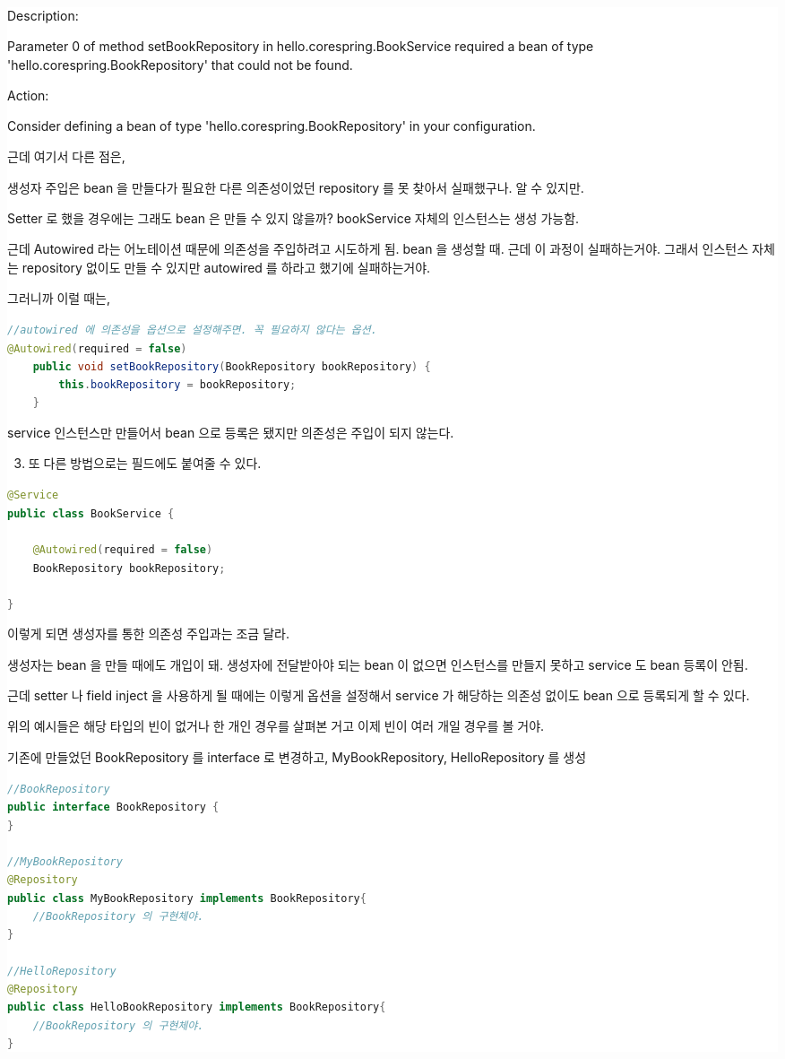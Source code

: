 Description:

Parameter 0 of method setBookRepository in hello.corespring.BookService required a bean of type 'hello.corespring.BookRepository' that could not be found.


Action:

Consider defining a bean of type 'hello.corespring.BookRepository' in your configuration.

근데 여기서 다른 점은,

생성자 주입은 bean 을 만들다가 필요한 다른 의존성이었던 repository 를 못 찾아서 실패했구나. 알 수 있지만.

Setter 로 했을 경우에는 그래도 bean 은 만들 수 있지 않을까? bookService 자체의 인스턴스는 생성 가능함. 

근데 Autowired 라는 어노테이션 때문에 의존성을 주입하려고 시도하게 됨. bean 을 생성할 때. 근데 이 과정이 실패하는거야. 그래서 인스턴스 자체는 repository 없이도 만들 수 있지만 autowired 를 하라고 했기에 실패하는거야.

그러니까 이럴 때는,

```java
//autowired 에 의존성을 옵션으로 설정해주면. 꼭 필요하지 않다는 옵션.
@Autowired(required = false)
    public void setBookRepository(BookRepository bookRepository) {
        this.bookRepository = bookRepository;
    }
```

service 인스턴스만 만들어서 bean 으로 등록은 됐지만 의존성은 주입이 되지 않는다.

3. 또 다른 방법으로는 필드에도 붙여줄 수 있다.

```java
@Service
public class BookService {

    @Autowired(required = false)
    BookRepository bookRepository;

}
```

이렇게 되면 생성자를 통한 의존성 주입과는 조금 달라.

생성자는 bean 을 만들 때에도 개입이 돼. 생성자에 전달받아야 되는 bean 이 없으면 인스턴스를 만들지 못하고 service 도 bean 등록이 안됨.

근데 setter 나 field inject 을 사용하게 될 때에는 이렇게 옵션을 설정해서 service 가 해당하는 의존성 없이도 bean 으로 등록되게 할 수 있다.

위의 예시들은 해당 타입의 빈이 없거나 한 개인 경우를 살펴본 거고 이제 빈이 여러 개일 경우를 볼 거야.

기존에 만들었던 BookRepository 를 interface 로 변경하고, MyBookRepository, HelloRepository 를 생성

```java
//BookRepository
public interface BookRepository {
}

//MyBookRepository
@Repository
public class MyBookRepository implements BookRepository{
    //BookRepository 의 구현체야.
}

//HelloRepository
@Repository
public class HelloBookRepository implements BookRepository{
    //BookRepository 의 구현체야.
}
```
